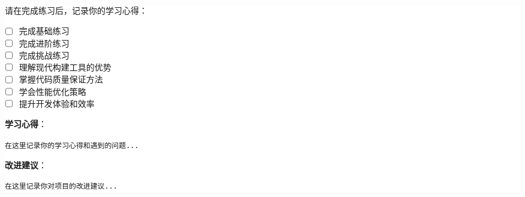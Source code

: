 请在完成练习后，记录你的学习心得：

- [ ] 完成基础练习
- [ ] 完成进阶练习
- [ ] 完成挑战练习
- [ ] 理解现代构建工具的优势
- [ ] 掌握代码质量保证方法
- [ ] 学会性能优化策略
- [ ] 提升开发体验和效率

**学习心得**：
```
在这里记录你的学习心得和遇到的问题...
```

**改进建议**：
```
在这里记录你对项目的改进建议...
```